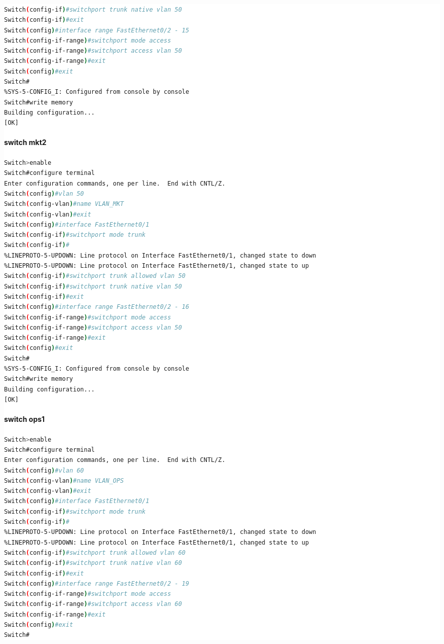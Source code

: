```bash
Switch(config-if)#switchport trunk native vlan 50
Switch(config-if)#exit
Switch(config)#interface range FastEthernet0/2 - 15
Switch(config-if-range)#switchport mode access
Switch(config-if-range)#switchport access vlan 50
Switch(config-if-range)#exit
Switch(config)#exit
Switch#
%SYS-5-CONFIG_I: Configured from console by console
Switch#write memory
Building configuration...
[OK]
```

#### switch mkt2
```bash
Switch>enable
Switch#configure terminal
Enter configuration commands, one per line.  End with CNTL/Z.
Switch(config)#vlan 50
Switch(config-vlan)#name VLAN_MKT
Switch(config-vlan)#exit
Switch(config)#interface FastEthernet0/1
Switch(config-if)#switchport mode trunk
Switch(config-if)#
%LINEPROTO-5-UPDOWN: Line protocol on Interface FastEthernet0/1, changed state to down
%LINEPROTO-5-UPDOWN: Line protocol on Interface FastEthernet0/1, changed state to up
Switch(config-if)#switchport trunk allowed vlan 50
Switch(config-if)#switchport trunk native vlan 50
Switch(config-if)#exit
Switch(config)#interface range FastEthernet0/2 - 16
Switch(config-if-range)#switchport mode access
Switch(config-if-range)#switchport access vlan 50
Switch(config-if-range)#exit
Switch(config)#exit
Switch#
%SYS-5-CONFIG_I: Configured from console by console
Switch#write memory
Building configuration...
[OK]
```

#### switch ops1
```bash
Switch>enable
Switch#configure terminal
Enter configuration commands, one per line.  End with CNTL/Z.
Switch(config)#vlan 60
Switch(config-vlan)#name VLAN_OPS
Switch(config-vlan)#exit
Switch(config)#interface FastEthernet0/1
Switch(config-if)#switchport mode trunk
Switch(config-if)#
%LINEPROTO-5-UPDOWN: Line protocol on Interface FastEthernet0/1, changed state to down
%LINEPROTO-5-UPDOWN: Line protocol on Interface FastEthernet0/1, changed state to up
Switch(config-if)#switchport trunk allowed vlan 60
Switch(config-if)#switchport trunk native vlan 60
Switch(config-if)#exit
Switch(config)#interface range FastEthernet0/2 - 19
Switch(config-if-range)#switchport mode access
Switch(config-if-range)#switchport access vlan 60
Switch(config-if-range)#exit
Switch(config)#exit
Switch#
```